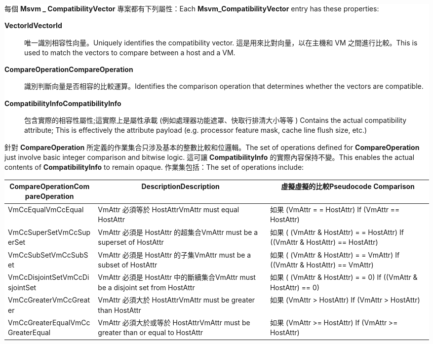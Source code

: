 <span data-ttu-id="b50df-140">每個 **Msvm \_ CompatibilityVector** 專案都有下列屬性：</span><span class="sxs-lookup"><span data-stu-id="b50df-140">Each **Msvm\_CompatibilityVector** entry has these properties:</span></span>

<dl> <dt>

<span data-ttu-id="b50df-141">**VectorId**</span><span class="sxs-lookup"><span data-stu-id="b50df-141">**VectorId**</span></span>
</dt> <dd>

<span data-ttu-id="b50df-142">唯一識別相容性向量。</span><span class="sxs-lookup"><span data-stu-id="b50df-142">Uniquely identifies the compatibility vector.</span></span> <span data-ttu-id="b50df-143">這是用來比對向量，以在主機和 VM 之間進行比較。</span><span class="sxs-lookup"><span data-stu-id="b50df-143">This is used to match the vectors to compare between a host and a VM.</span></span>

</dd> <dt>

<span data-ttu-id="b50df-144">**CompareOperation**</span><span class="sxs-lookup"><span data-stu-id="b50df-144">**CompareOperation**</span></span>
</dt> <dd>

<span data-ttu-id="b50df-145">識別判斷向量是否相容的比較運算。</span><span class="sxs-lookup"><span data-stu-id="b50df-145">Identifies the comparison operation that determines whether the vectors are compatible.</span></span>

</dd> <dt>

<span data-ttu-id="b50df-146">**CompatibilityInfo**</span><span class="sxs-lookup"><span data-stu-id="b50df-146">**CompatibilityInfo**</span></span>
</dt> <dd>

<span data-ttu-id="b50df-147">包含實際的相容性屬性;這實際上是屬性承載 (例如處理器功能遮罩、快取行排清大小等等 ) </span><span class="sxs-lookup"><span data-stu-id="b50df-147">Contains the actual compatibility attribute; This is effectively the attribute payload (e.g. processor feature mask, cache line flush size, etc.)</span></span>

</dd> </dl>

<span data-ttu-id="b50df-148">針對 **CompareOperation** 所定義的作業集合只涉及基本的整數比較和位邏輯。</span><span class="sxs-lookup"><span data-stu-id="b50df-148">The set of operations defined for **CompareOperation** just involve basic integer comparison and bitwise logic.</span></span> <span data-ttu-id="b50df-149">這可讓 **CompatibilityInfo** 的實際內容保持不變。</span><span class="sxs-lookup"><span data-stu-id="b50df-149">This enables the actual contents of **CompatibilityInfo** to remain opaque.</span></span> <span data-ttu-id="b50df-150">作業集包括：</span><span class="sxs-lookup"><span data-stu-id="b50df-150">The set of operations include:</span></span>



| <span data-ttu-id="b50df-151">CompareOperation</span><span class="sxs-lookup"><span data-stu-id="b50df-151">CompareOperation</span></span> | <span data-ttu-id="b50df-152">Description</span><span class="sxs-lookup"><span data-stu-id="b50df-152">Description</span></span>                                      | <span data-ttu-id="b50df-153">虛擬虛擬的比較</span><span class="sxs-lookup"><span data-stu-id="b50df-153">Pseudocode Comparison</span></span>                |
|------------------|--------------------------------------------------|--------------------------------------|
| <span data-ttu-id="b50df-154">VmCcEqual</span><span class="sxs-lookup"><span data-stu-id="b50df-154">VmCcEqual</span></span>        | <span data-ttu-id="b50df-155">VmAttr 必須等於 HostAttr</span><span class="sxs-lookup"><span data-stu-id="b50df-155">VmAttr must equal HostAttr</span></span>                       | <span data-ttu-id="b50df-156">如果 (VmAttr = = HostAttr) </span><span class="sxs-lookup"><span data-stu-id="b50df-156">If (VmAttr == HostAttr)</span></span>              |
| <span data-ttu-id="b50df-157">VmCcSuperSet</span><span class="sxs-lookup"><span data-stu-id="b50df-157">VmCcSuperSet</span></span>     | <span data-ttu-id="b50df-158">VmAttr 必須是 HostAttr 的超集合</span><span class="sxs-lookup"><span data-stu-id="b50df-158">VmAttr must be a superset of HostAttr</span></span>            | <span data-ttu-id="b50df-159">如果 ( (VmAttr & HostAttr) = = HostAttr) </span><span class="sxs-lookup"><span data-stu-id="b50df-159">If ((VmAttr & HostAttr) == HostAttr)</span></span> |
| <span data-ttu-id="b50df-160">VmCcSubSet</span><span class="sxs-lookup"><span data-stu-id="b50df-160">VmCcSubSet</span></span>       | <span data-ttu-id="b50df-161">VmAttr 必須是 HostAttr 的子集</span><span class="sxs-lookup"><span data-stu-id="b50df-161">VmAttr must be a subset of HostAttr</span></span>              | <span data-ttu-id="b50df-162">如果 ( (VmAttr & HostAttr) = = VmAttr) </span><span class="sxs-lookup"><span data-stu-id="b50df-162">If ((VmAttr & HostAttr) == VmAttr)</span></span>   |
| <span data-ttu-id="b50df-163">VmCcDisjointSet</span><span class="sxs-lookup"><span data-stu-id="b50df-163">VmCcDisjointSet</span></span>  | <span data-ttu-id="b50df-164">VmAttr 必須是 HostAttr 中的斷續集合</span><span class="sxs-lookup"><span data-stu-id="b50df-164">VmAttr must be a disjoint set from HostAttr</span></span>      | <span data-ttu-id="b50df-165">如果 ( (VmAttr & HostAttr) = = 0) </span><span class="sxs-lookup"><span data-stu-id="b50df-165">If ((VmAttr & HostAttr) == 0)</span></span>        |
| <span data-ttu-id="b50df-166">VmCcGreater</span><span class="sxs-lookup"><span data-stu-id="b50df-166">VmCcGreater</span></span>      | <span data-ttu-id="b50df-167">VmAttr 必須大於 HostAttr</span><span class="sxs-lookup"><span data-stu-id="b50df-167">VmAttr must be greater than HostAttr</span></span>             | <span data-ttu-id="b50df-168">如果 (VmAttr > HostAttr) </span><span class="sxs-lookup"><span data-stu-id="b50df-168">If (VmAttr > HostAttr)</span></span>            |
| <span data-ttu-id="b50df-169">VmCcGreaterEqual</span><span class="sxs-lookup"><span data-stu-id="b50df-169">VmCcGreaterEqual</span></span> | <span data-ttu-id="b50df-170">VmAttr 必須大於或等於 HostAttr</span><span class="sxs-lookup"><span data-stu-id="b50df-170">VmAttr must be greater than or equal to HostAttr</span></span> | <span data-ttu-id="b50df-171">如果 (VmAttr >= HostAttr) </span><span class="sxs-lookup"><span data-stu-id="b50df-171">If (VmAttr >= HostAttr)</span></span>           |